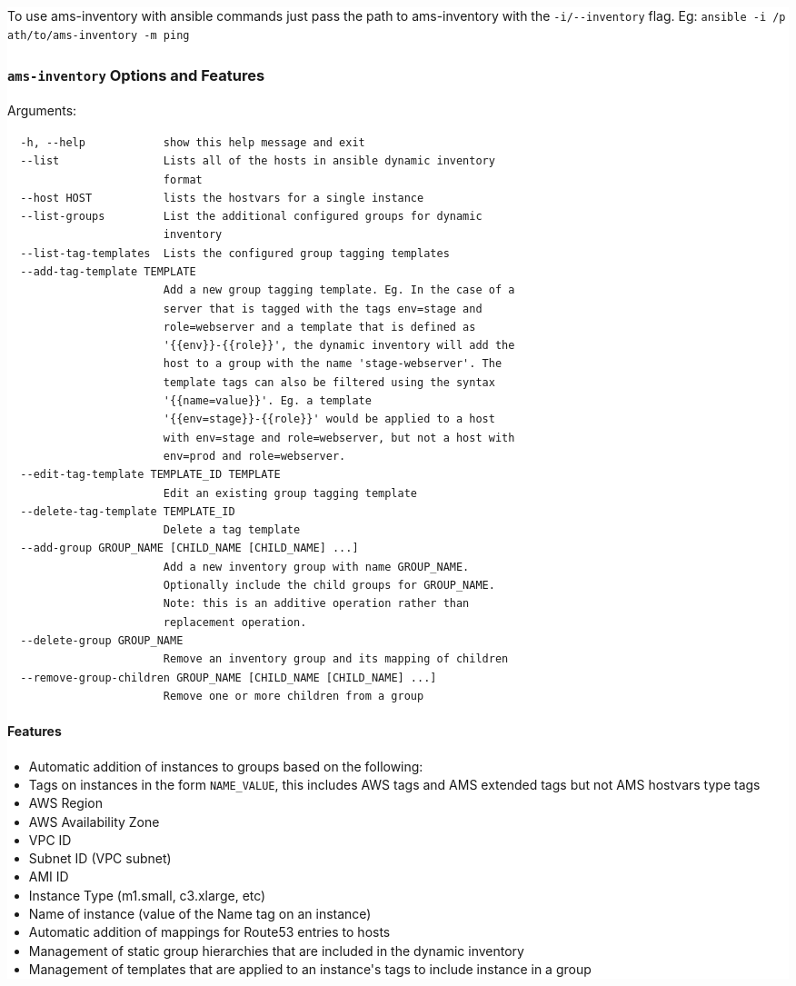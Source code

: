 To use ams-inventory with ansible commands just pass the path to ams-inventory with the `-i/--inventory` flag. Eg: `ansible -i /path/to/ams-inventory -m ping`


### `ams-inventory` Options and Features

Arguments:

      -h, --help            show this help message and exit
      --list                Lists all of the hosts in ansible dynamic inventory
                            format
      --host HOST           lists the hostvars for a single instance
      --list-groups         List the additional configured groups for dynamic
                            inventory
      --list-tag-templates  Lists the configured group tagging templates
      --add-tag-template TEMPLATE
                            Add a new group tagging template. Eg. In the case of a
                            server that is tagged with the tags env=stage and
                            role=webserver and a template that is defined as
                            '{{env}}-{{role}}', the dynamic inventory will add the
                            host to a group with the name 'stage-webserver'. The
                            template tags can also be filtered using the syntax
                            '{{name=value}}'. Eg. a template
                            '{{env=stage}}-{{role}}' would be applied to a host
                            with env=stage and role=webserver, but not a host with
                            env=prod and role=webserver.
      --edit-tag-template TEMPLATE_ID TEMPLATE
                            Edit an existing group tagging template
      --delete-tag-template TEMPLATE_ID
                            Delete a tag template
      --add-group GROUP_NAME [CHILD_NAME [CHILD_NAME] ...]
                            Add a new inventory group with name GROUP_NAME.
                            Optionally include the child groups for GROUP_NAME.
                            Note: this is an additive operation rather than
                            replacement operation.
      --delete-group GROUP_NAME
                            Remove an inventory group and its mapping of children
      --remove-group-children GROUP_NAME [CHILD_NAME [CHILD_NAME] ...]
                            Remove one or more children from a group


#### Features

* Automatic addition of instances to groups based on the following:
 * Tags on instances in the form `NAME_VALUE`, this includes AWS tags and AMS extended tags but not AMS hostvars type tags
 * AWS Region
 * AWS Availability Zone
 * VPC ID
 * Subnet ID (VPC subnet)
 * AMI ID
 * Instance Type (m1.small, c3.xlarge, etc)
 * Name of instance (value of the Name tag on an instance)
* Automatic addition of mappings for Route53 entries to hosts
* Management of static group hierarchies that are included in the dynamic inventory
* Management of templates that are applied to an instance's tags to include instance in a group
